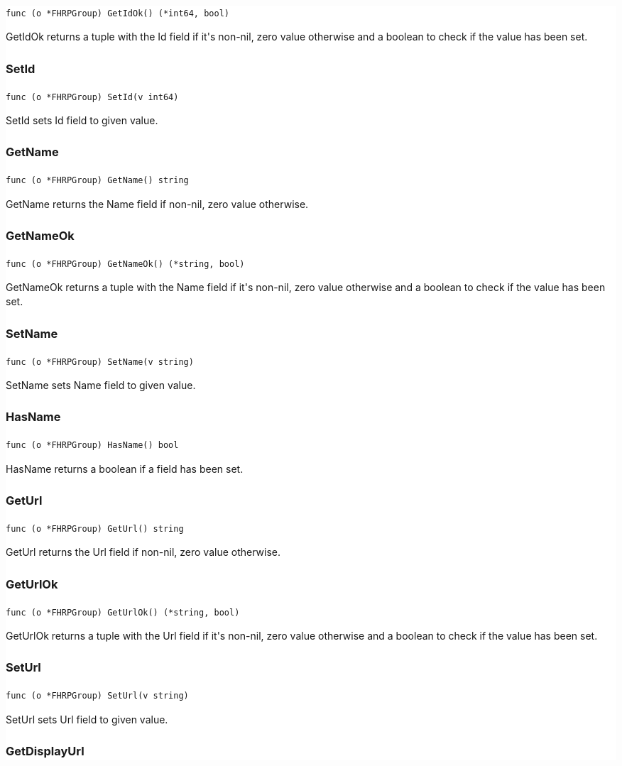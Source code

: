 `func (o *FHRPGroup) GetIdOk() (*int64, bool)`

GetIdOk returns a tuple with the Id field if it's non-nil, zero value otherwise
and a boolean to check if the value has been set.

### SetId

`func (o *FHRPGroup) SetId(v int64)`

SetId sets Id field to given value.


### GetName

`func (o *FHRPGroup) GetName() string`

GetName returns the Name field if non-nil, zero value otherwise.

### GetNameOk

`func (o *FHRPGroup) GetNameOk() (*string, bool)`

GetNameOk returns a tuple with the Name field if it's non-nil, zero value otherwise
and a boolean to check if the value has been set.

### SetName

`func (o *FHRPGroup) SetName(v string)`

SetName sets Name field to given value.

### HasName

`func (o *FHRPGroup) HasName() bool`

HasName returns a boolean if a field has been set.

### GetUrl

`func (o *FHRPGroup) GetUrl() string`

GetUrl returns the Url field if non-nil, zero value otherwise.

### GetUrlOk

`func (o *FHRPGroup) GetUrlOk() (*string, bool)`

GetUrlOk returns a tuple with the Url field if it's non-nil, zero value otherwise
and a boolean to check if the value has been set.

### SetUrl

`func (o *FHRPGroup) SetUrl(v string)`

SetUrl sets Url field to given value.


### GetDisplayUrl
